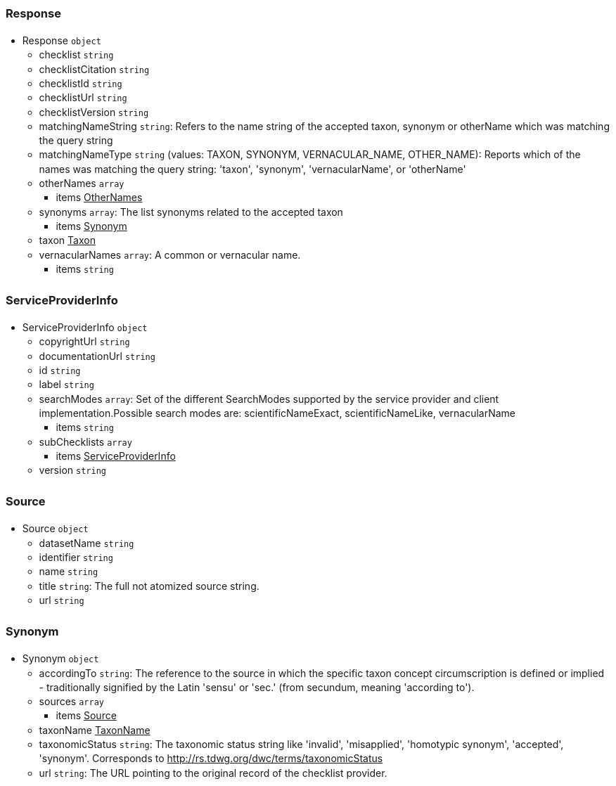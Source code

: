 ### Response
* Response `object`
  * checklist `string`
  * checklistCitation `string`
  * checklistId `string`
  * checklistUrl `string`
  * checklistVersion `string`
  * matchingNameString `string`: Refers to the name string of the accepted taxon, synonym or otherName which was matching the query string
  * matchingNameType `string` (values: TAXON, SYNONYM, VERNACULAR_NAME, OTHER_NAME): Reports which of the names was matching the query string:  'taxon', 'synonym', 'vernacularName', or 'otherName'
  * otherNames `array`
    * items [OtherNames](#othernames)
  * synonyms `array`: The list synonyms related to the accepted taxon
    * items [Synonym](#synonym)
  * taxon [Taxon](#taxon)
  * vernacularNames `array`: A common or vernacular name.
    * items `string`

### ServiceProviderInfo
* ServiceProviderInfo `object`
  * copyrightUrl `string`
  * documentationUrl `string`
  * id `string`
  * label `string`
  * searchModes `array`: Set of the different SearchModes supported by the service provider and client implementation.Possible search modes are: scientificNameExact, scientificNameLike, vernacularName
    * items `string`
  * subChecklists `array`
    * items [ServiceProviderInfo](#serviceproviderinfo)
  * version `string`

### Source
* Source `object`
  * datasetName `string`
  * identifier `string`
  * name `string`
  * title `string`: The full not atomized source string.
  * url `string`

### Synonym
* Synonym `object`
  * accordingTo `string`: The reference to the source in which the specific taxon concept circumscription is defined or implied - traditionally signified by the Latin 'sensu' or 'sec.' (from secundum, meaning 'according to').
  * sources `array`
    * items [Source](#source)
  * taxonName [TaxonName](#taxonname)
  * taxonomicStatus `string`: The taxonomic status string like 'invalid', 'misapplied', 'homotypic synonym', 'accepted', 'synonym'. Corresponds to http://rs.tdwg.org/dwc/terms/taxonomicStatus
  * url `string`: The URL pointing to the original record of the checklist provider.
